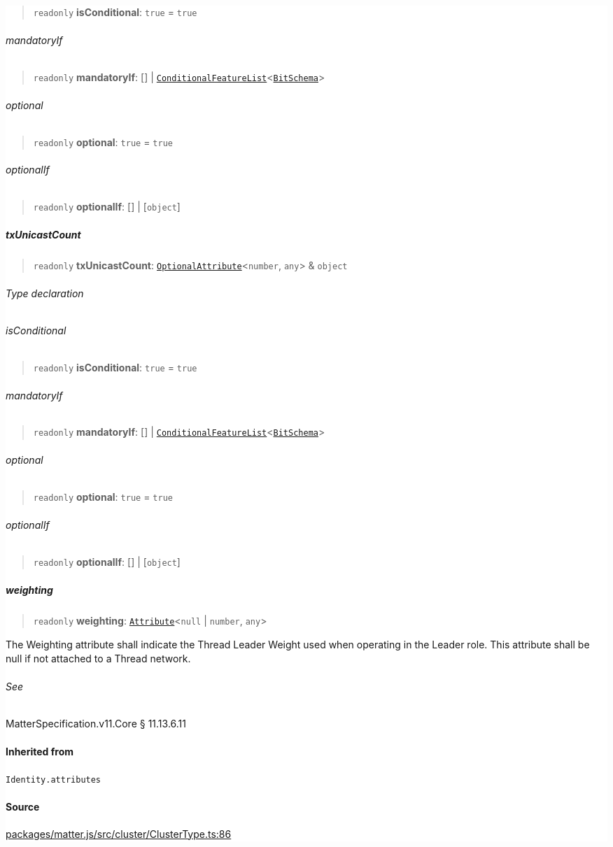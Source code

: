 > `readonly` **isConditional**: `true` = `true`

###### mandatoryIf

> `readonly` **mandatoryIf**: [] \| [`ConditionalFeatureList`](../../../README.md#conditionalfeaturelistf)\<[`BitSchema`](../../../../../schema/export/README.md#bitschema)\>

###### optional

> `readonly` **optional**: `true` = `true`

###### optionalIf

> `readonly` **optionalIf**: [] \| [`object`]

##### txUnicastCount

> `readonly` **txUnicastCount**: [`OptionalAttribute`](../../../interfaces/OptionalAttribute.md)\<`number`, `any`\> & `object`

###### Type declaration

###### isConditional

> `readonly` **isConditional**: `true` = `true`

###### mandatoryIf

> `readonly` **mandatoryIf**: [] \| [`ConditionalFeatureList`](../../../README.md#conditionalfeaturelistf)\<[`BitSchema`](../../../../../schema/export/README.md#bitschema)\>

###### optional

> `readonly` **optional**: `true` = `true`

###### optionalIf

> `readonly` **optionalIf**: [] \| [`object`]

##### weighting

> `readonly` **weighting**: [`Attribute`](../../../interfaces/Attribute.md)\<`null` \| `number`, `any`\>

The Weighting attribute shall indicate the Thread Leader Weight used when operating in the Leader role.
This attribute shall be null if not attached to a Thread network.

###### See

MatterSpecification.v11.Core § 11.13.6.11

#### Inherited from

`Identity.attributes`

#### Source

[packages/matter.js/src/cluster/ClusterType.ts:86](https://github.com/project-chip/matter.js/blob/7a8cbb56b87d4ccf34bec5a9a95ab40a1711324f/packages/matter.js/src/cluster/ClusterType.ts#L86)
